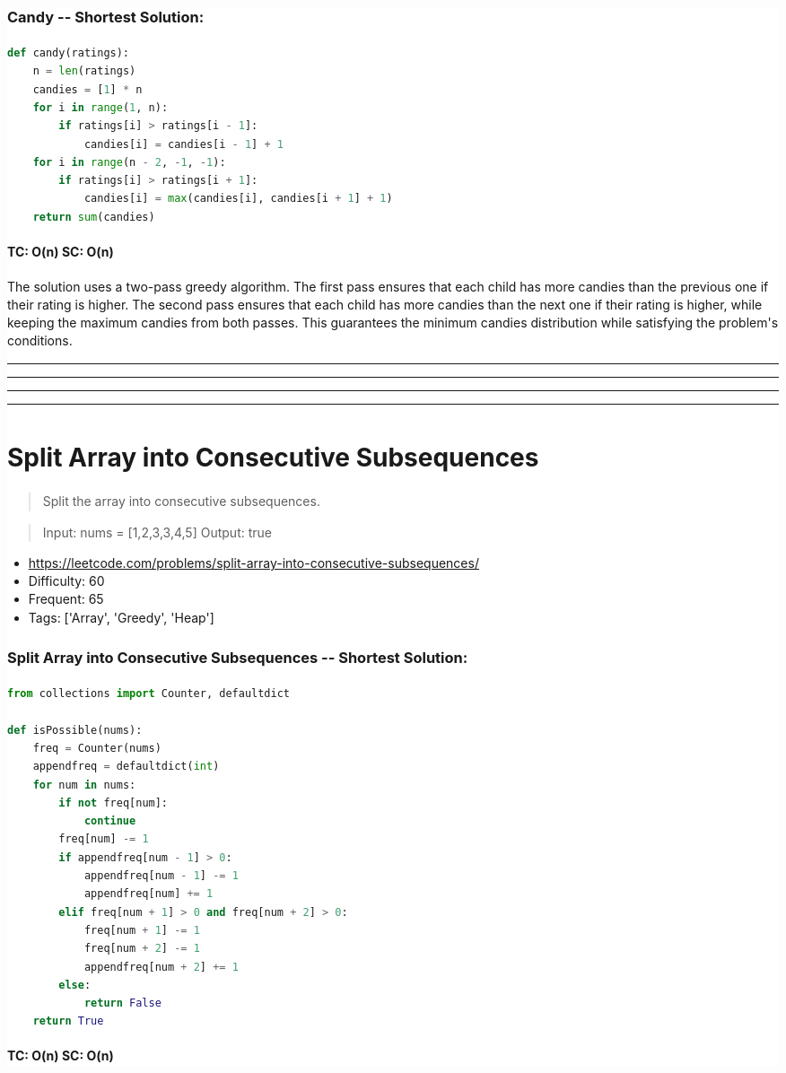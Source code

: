 ### Candy -- Shortest Solution:
```python
def candy(ratings):
    n = len(ratings)
    candies = [1] * n
    for i in range(1, n):
        if ratings[i] > ratings[i - 1]:
            candies[i] = candies[i - 1] + 1
    for i in range(n - 2, -1, -1):
        if ratings[i] > ratings[i + 1]:
            candies[i] = max(candies[i], candies[i + 1] + 1)
    return sum(candies)
```
#### TC: O(n) **SC:** O(n)

The solution uses a two-pass greedy algorithm. The first pass ensures that each child has more
candies than the previous one if their rating is higher. The second pass ensures that each child has
more candies than the next one if their rating is higher, while keeping the maximum candies from
both passes. This guarantees the minimum candies distribution while satisfying the problem's
conditions.

---
---
---
 --- 
# Split Array into Consecutive Subsequences
>Split the array into consecutive subsequences.

>Input: nums = [1,2,3,3,4,5]
Output: true
- https://leetcode.com/problems/split-array-into-consecutive-subsequences/
- Difficulty: 60
- Frequent: 65
- Tags: ['Array', 'Greedy', 'Heap']

### Split Array into Consecutive Subsequences -- Shortest Solution:
```python
from collections import Counter, defaultdict

def isPossible(nums):
    freq = Counter(nums)
    appendfreq = defaultdict(int)
    for num in nums:
        if not freq[num]:
            continue
        freq[num] -= 1
        if appendfreq[num - 1] > 0:
            appendfreq[num - 1] -= 1
            appendfreq[num] += 1
        elif freq[num + 1] > 0 and freq[num + 2] > 0:
            freq[num + 1] -= 1
            freq[num + 2] -= 1
            appendfreq[num + 2] += 1
        else:
            return False
    return True
```
#### TC: O(n) **SC:** O(n)
